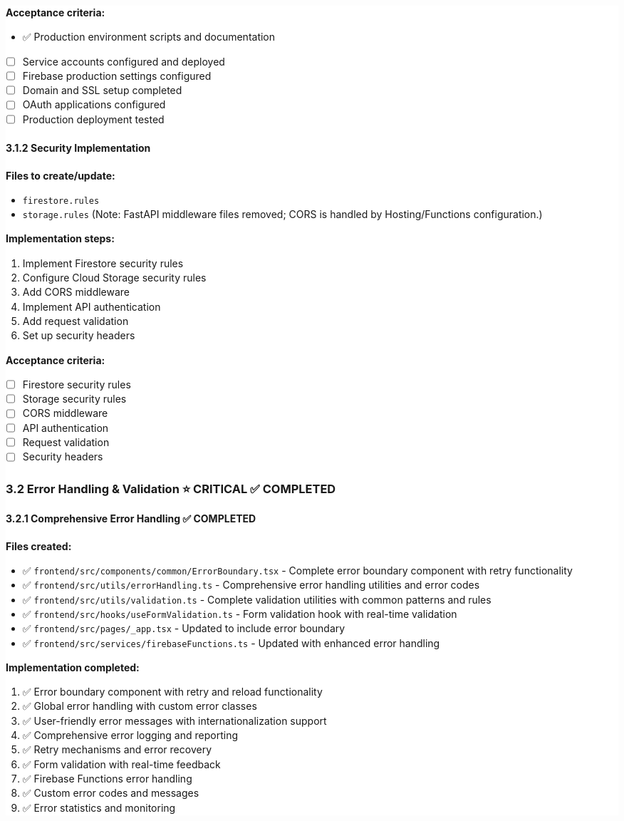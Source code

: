 **Acceptance criteria:**
- ✅ Production environment scripts and documentation
- [ ] Service accounts configured and deployed
- [ ] Firebase production settings configured
- [ ] Domain and SSL setup completed
- [ ] OAuth applications configured
- [ ] Production deployment tested

#### 3.1.2 Security Implementation
**Files to create/update:**
- `firestore.rules`
- `storage.rules`
  (Note: FastAPI middleware files removed; CORS is handled by Hosting/Functions configuration.)

**Implementation steps:**
1. Implement Firestore security rules
2. Configure Cloud Storage security rules
3. Add CORS middleware
4. Implement API authentication
5. Add request validation
6. Set up security headers

**Acceptance criteria:**
- [ ] Firestore security rules
- [ ] Storage security rules
- [ ] CORS middleware
- [ ] API authentication
- [ ] Request validation
- [ ] Security headers

### 3.2 Error Handling & Validation ⭐ **CRITICAL** ✅ **COMPLETED**

#### 3.2.1 Comprehensive Error Handling ✅ **COMPLETED**
**Files created:**
- ✅ `frontend/src/components/common/ErrorBoundary.tsx` - Complete error boundary component with retry functionality
- ✅ `frontend/src/utils/errorHandling.ts` - Comprehensive error handling utilities and error codes
- ✅ `frontend/src/utils/validation.ts` - Complete validation utilities with common patterns and rules
- ✅ `frontend/src/hooks/useFormValidation.ts` - Form validation hook with real-time validation
- ✅ `frontend/src/pages/_app.tsx` - Updated to include error boundary
- ✅ `frontend/src/services/firebaseFunctions.ts` - Updated with enhanced error handling

**Implementation completed:**
1. ✅ Error boundary component with retry and reload functionality
2. ✅ Global error handling with custom error classes
3. ✅ User-friendly error messages with internationalization support
4. ✅ Comprehensive error logging and reporting
5. ✅ Retry mechanisms and error recovery
6. ✅ Form validation with real-time feedback
7. ✅ Firebase Functions error handling
8. ✅ Custom error codes and messages
9. ✅ Error statistics and monitoring
